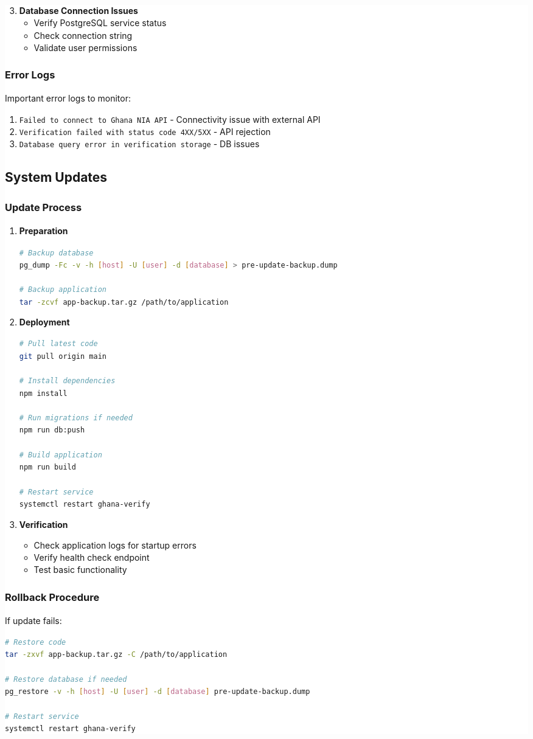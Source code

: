 3. **Database Connection Issues**
   - Verify PostgreSQL service status
   - Check connection string
   - Validate user permissions

### Error Logs

Important error logs to monitor:

1. `Failed to connect to Ghana NIA API` - Connectivity issue with external API
2. `Verification failed with status code 4XX/5XX` - API rejection
3. `Database query error in verification storage` - DB issues

## System Updates

### Update Process

1. **Preparation**
   ```bash
   # Backup database
   pg_dump -Fc -v -h [host] -U [user] -d [database] > pre-update-backup.dump
   
   # Backup application
   tar -zcvf app-backup.tar.gz /path/to/application
   ```

2. **Deployment**
   ```bash
   # Pull latest code
   git pull origin main
   
   # Install dependencies
   npm install
   
   # Run migrations if needed
   npm run db:push
   
   # Build application
   npm run build
   
   # Restart service
   systemctl restart ghana-verify
   ```

3. **Verification**
   - Check application logs for startup errors
   - Verify health check endpoint
   - Test basic functionality

### Rollback Procedure

If update fails:

```bash
# Restore code
tar -zxvf app-backup.tar.gz -C /path/to/application

# Restore database if needed
pg_restore -v -h [host] -U [user] -d [database] pre-update-backup.dump

# Restart service
systemctl restart ghana-verify
```